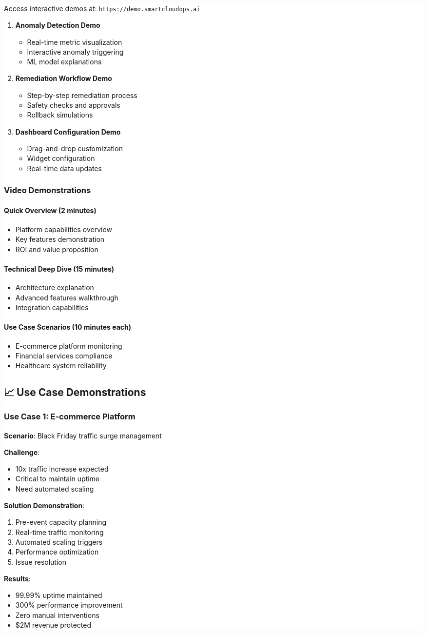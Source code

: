 Access interactive demos at: `https://demo.smartcloudops.ai`

1. **Anomaly Detection Demo**
   - Real-time metric visualization
   - Interactive anomaly triggering
   - ML model explanations

2. **Remediation Workflow Demo**
   - Step-by-step remediation process
   - Safety checks and approvals
   - Rollback simulations

3. **Dashboard Configuration Demo**
   - Drag-and-drop customization
   - Widget configuration
   - Real-time data updates

### Video Demonstrations

#### Quick Overview (2 minutes)
- Platform capabilities overview
- Key features demonstration
- ROI and value proposition

#### Technical Deep Dive (15 minutes)
- Architecture explanation
- Advanced features walkthrough
- Integration capabilities

#### Use Case Scenarios (10 minutes each)
- E-commerce platform monitoring
- Financial services compliance
- Healthcare system reliability

## 📈 Use Case Demonstrations

### Use Case 1: E-commerce Platform

**Scenario**: Black Friday traffic surge management

**Challenge**: 
- 10x traffic increase expected
- Critical to maintain uptime
- Need automated scaling

**Solution Demonstration**:
1. Pre-event capacity planning
2. Real-time traffic monitoring
3. Automated scaling triggers
4. Performance optimization
5. Issue resolution

**Results**:
- 99.99% uptime maintained
- 300% performance improvement
- Zero manual interventions
- $2M revenue protected
